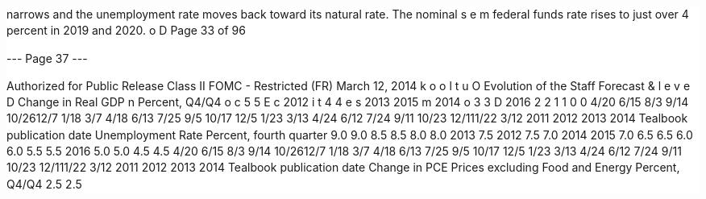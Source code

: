 narrows and the unemployment rate moves back toward its natural rate. The nominal s
e
m
federal funds rate rises to just over 4 percent in 2019 and 2020. o
D
Page 33 of 96

--- Page 37 ---

Authorized for Public Release
Class II FOMC - Restricted (FR) March 12, 2014
k
o
o
l
t
u
O
Evolution of the Staff Forecast
&
l
e
v
e
D Change in Real GDP
n Percent, Q4/Q4
o
c 5 5
E
c 2012
i
t 4 4
e s 2013 2015
m 2014
o 3 3
D 2016
2 2
1 1
0 0
4/20 6/15 8/3 9/14 10/2612/7 1/18 3/7 4/18 6/13 7/25 9/5 10/17 12/5 1/23 3/13 4/24 6/12 7/24 9/11 10/23 12/111/22 3/12
2011 2012 2013 2014
Tealbook publication date
Unemployment Rate
Percent, fourth quarter
9.0 9.0
8.5 8.5
8.0 8.0
2013
7.5 2012 7.5
7.0 2014 2015 7.0
6.5 6.5
6.0 6.0
5.5 5.5
2016
5.0 5.0
4.5 4.5
4/20 6/15 8/3 9/14 10/2612/7 1/18 3/7 4/18 6/13 7/25 9/5 10/17 12/5 1/23 3/13 4/24 6/12 7/24 9/11 10/23 12/111/22 3/12
2011 2012 2013 2014
Tealbook publication date
Change in PCE Prices excluding Food and Energy
Percent, Q4/Q4
2.5 2.5
